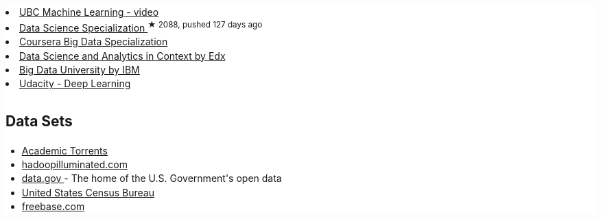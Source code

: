  </li>
 <li>
  <a href="http://www.cs.ubc.ca/~nando/540-2013/lectures.html">
   UBC Machine Learning - video
  </a>
 </li>
 <li>
  <a href="https://github.com/DataScienceSpecialization/courses">
   Data Science Specialization
  </a>
  <sup>
   &#9733 2088, pushed 127 days ago
  </sup>
 </li>
 <li>
  <a href="https://www.coursera.org/specializations/big-data">
   Coursera Big Data Specialization
  </a>
 </li>
 <li>
  <a href="https://www.edx.org/xseries/data-science-analytics-context">
   Data Science and Analytics in Context by Edx
  </a>
 </li>
 <li>
  <a href="http://bigdatauniversity.com/">
   Big Data University by IBM
  </a>
 </li>
 <li>
  <a href="https://www.udacity.com/course/deep-learning--ud730">
   Udacity - Deep Learning
  </a>
 </li>
</ul>
<h2>
 Data Sets
</h2>
<ul>
 <li>
  <a href="http://academictorrents.com/">
   Academic Torrents
  </a>
 </li>
 <li>
  <a href="http://hadoopilluminated.com/hadoop_illuminated/Public_Bigdata_Sets.html">
   hadoopilluminated.com
  </a>
 </li>
 <li>
  <a href="http://catalog.data.gov/dataset">
   data.gov
  </a>
  - The home of the U.S. Government's open data
 </li>
 <li>
  <a href="http://www.census.gov/">
   United States Census Bureau
  </a>
 </li>
 <li>
  <a href="https://www.freebase.com/">
   freebase.com
  </a>